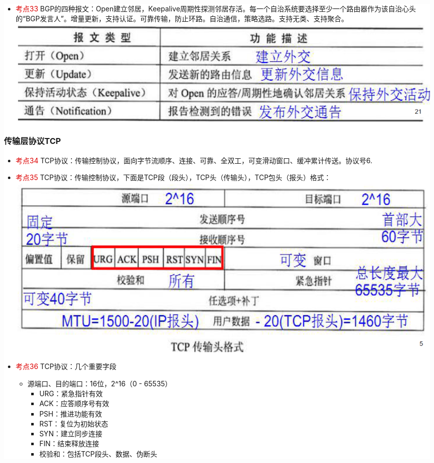 * <font color=#DD0000>考点33 </font>BGP的四种报文：Open建立邻居，Keepalive周期性探测邻居存活。每一个自治系统要选择至少一个路由器作为该自治心头的“BGP发言人”。增量更新，支持认证。可靠传输，防止环路。自治通信，策略选路。支持无类、支持聚合。![4-21](photo/Network_Engineer/4-21.png)

### 传输层协议TCP

* <font color=#DD0000>考点34 </font>TCP协议：传输控制协议，面向字节流顺序、连接、可靠、全双工，可变滑动窗口、缓冲累计传送。协议号6.

* <font color=#DD0000>考点35 </font>TCP协议：传输控制协议，下面是TCP段（段头），TCP头（传输头），TCP包头（报头）格式：![4-22](photo/Network_Engineer/4-22.png)

* <font color=#DD0000>考点36 </font>TCP协议：几个重要字段

  * 源端口、目的端口：16位，2^16（0 - 65535）
    * URG：紧急指针有效
    * ACK：应答顺序号有效
    * PSH：推进功能有效
    * RST：复位为初始状态
    * SYN：建立同步连接
    * FIN：结束释放连接
    * 校验和：包括TCP段头、数据、伪断头
